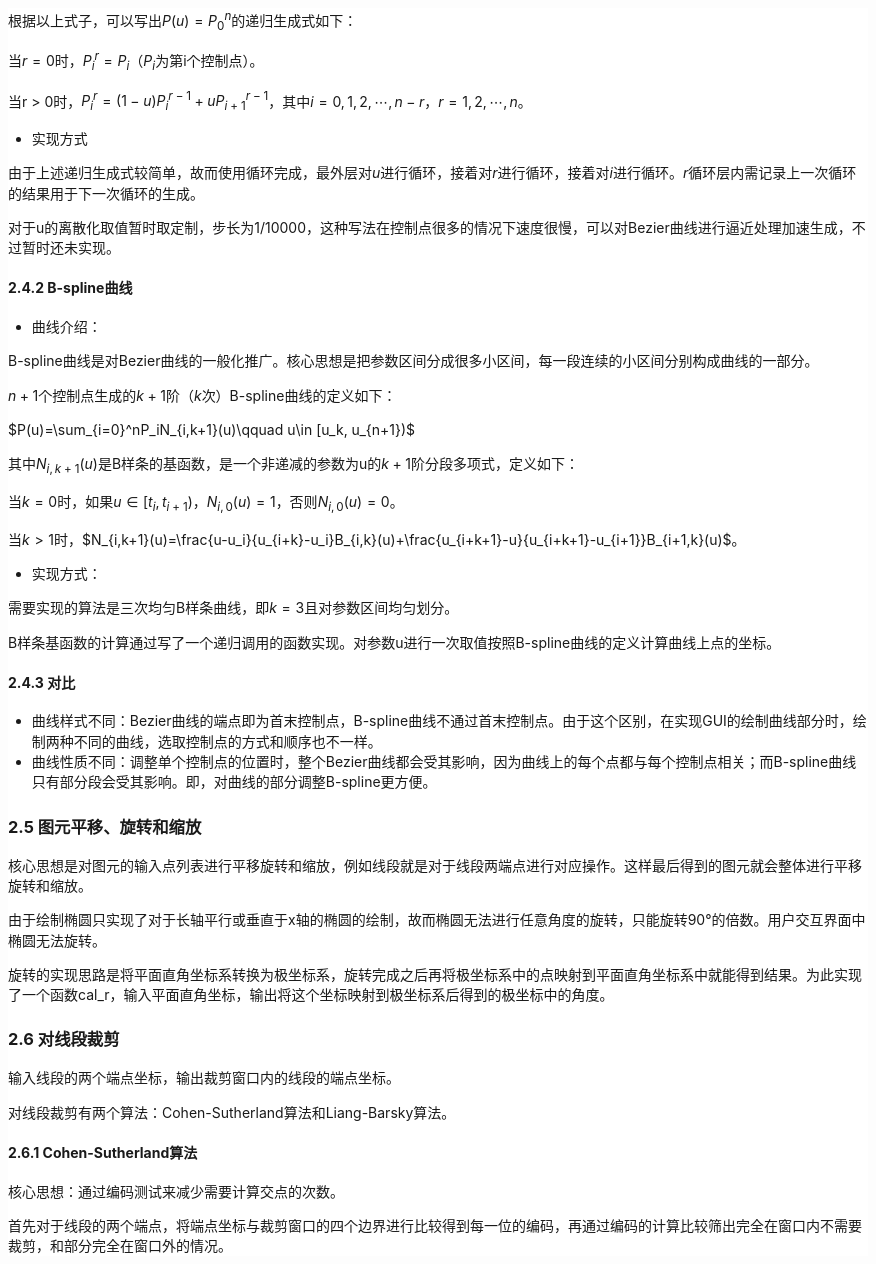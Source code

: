 根据以上式子，可以写出$P(u)=P_0^n$的递归生成式如下：

当$r=0$时，$P_i^r=P_i$（$P_i$为第i个控制点）。

当r > 0时，$P_i^r=(1-u)P_i^{r-1}+uP_{i+1}^{r-1}$，其中$i=0,1,2,\cdots,n-r$，$r=1,2,\cdots,n$。

- 实现方式

由于上述递归生成式较简单，故而使用循环完成，最外层对$u$进行循环，接着对$r$进行循环，接着对$i$进行循环。$r$循环层内需记录上一次循环的结果用于下一次循环的生成。

对于u的离散化取值暂时取定制，步长为1/10000，这种写法在控制点很多的情况下速度很慢，可以对Bezier曲线进行逼近处理加速生成，不过暂时还未实现。

#### 2.4.2 B-spline曲线

- 曲线介绍：

B-spline曲线是对Bezier曲线的一般化推广。核心思想是把参数区间分成很多小区间，每一段连续的小区间分别构成曲线的一部分。

$n+1$个控制点生成的$k+1$阶（$k$次）B-spline曲线的定义如下：

$P(u)=\sum_{i=0}^nP_iN_{i,k+1}(u)\qquad u\in [u_k, u_{n+1})$

其中$N_{i,k+1}(u)$是B样条的基函数，是一个非递减的参数为u的$k+1$阶分段多项式，定义如下：

当$k=0$时，如果$u\in[t_i,t_{i+1})$，$N_{i,0}(u)=1$，否则$N_{i,0}(u)=0$。

当$k>1$时，$N_{i,k+1}(u)=\frac{u-u_i}{u_{i+k}-u_i}B_{i,k}(u)+\frac{u_{i+k+1}-u}{u_{i+k+1}-u_{i+1}}B_{i+1,k}(u)$。

- 实现方式：

需要实现的算法是三次均匀B样条曲线，即$k=3$且对参数区间均匀划分。

B样条基函数的计算通过写了一个递归调用的函数实现。对参数u进行一次取值按照B-spline曲线的定义计算曲线上点的坐标。

#### 2.4.3 对比

- 曲线样式不同：Bezier曲线的端点即为首末控制点，B-spline曲线不通过首末控制点。由于这个区别，在实现GUI的绘制曲线部分时，绘制两种不同的曲线，选取控制点的方式和顺序也不一样。
- 曲线性质不同：调整单个控制点的位置时，整个Bezier曲线都会受其影响，因为曲线上的每个点都与每个控制点相关；而B-spline曲线只有部分段会受其影响。即，对曲线的部分调整B-spline更方便。

### 2.5 图元平移、旋转和缩放

核心思想是对图元的输入点列表进行平移旋转和缩放，例如线段就是对于线段两端点进行对应操作。这样最后得到的图元就会整体进行平移旋转和缩放。

由于绘制椭圆只实现了对于长轴平行或垂直于x轴的椭圆的绘制，故而椭圆无法进行任意角度的旋转，只能旋转90°的倍数。用户交互界面中椭圆无法旋转。

旋转的实现思路是将平面直角坐标系转换为极坐标系，旋转完成之后再将极坐标系中的点映射到平面直角坐标系中就能得到结果。为此实现了一个函数cal\_r，输入平面直角坐标，输出将这个坐标映射到极坐标系后得到的极坐标中的角度。

### 2.6 对线段裁剪

输入线段的两个端点坐标，输出裁剪窗口内的线段的端点坐标。

对线段裁剪有两个算法：Cohen-Sutherland算法和Liang-Barsky算法。

#### 2.6.1 Cohen-Sutherland算法

核心思想：通过编码测试来减少需要计算交点的次数。

首先对于线段的两个端点，将端点坐标与裁剪窗口的四个边界进行比较得到每一位的编码，再通过编码的计算比较筛出完全在窗口内不需要裁剪，和部分完全在窗口外的情况。
